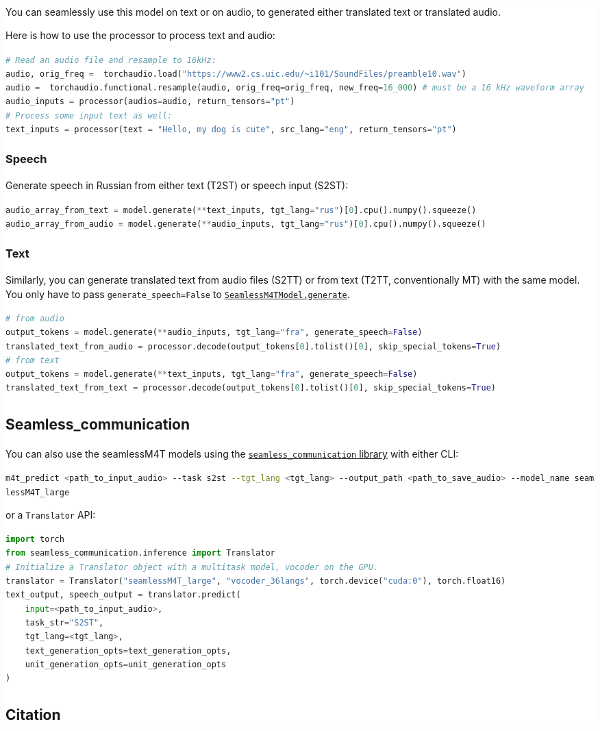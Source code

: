 You can seamlessly use this model on text or on audio, to generated either translated text or translated audio.

 Here is how to use the processor to process text and audio:

 ```python
# Read an audio file and resample to 16kHz:
audio, orig_freq =  torchaudio.load("https://www2.cs.uic.edu/~i101/SoundFiles/preamble10.wav")
audio =  torchaudio.functional.resample(audio, orig_freq=orig_freq, new_freq=16_000) # must be a 16 kHz waveform array
audio_inputs = processor(audios=audio, return_tensors="pt")
# Process some input text as well:
text_inputs = processor(text = "Hello, my dog is cute", src_lang="eng", return_tensors="pt")
```

 ### Speech

Generate speech in Russian from either text (T2ST) or speech input (S2ST):

 ```python
audio_array_from_text = model.generate(**text_inputs, tgt_lang="rus")[0].cpu().numpy().squeeze()
audio_array_from_audio = model.generate(**audio_inputs, tgt_lang="rus")[0].cpu().numpy().squeeze()
```

 ### Text

 Similarly, you can generate translated text from audio files (S2TT) or from text (T2TT, conventionally MT) with the same model. 
 You only have to pass `generate_speech=False` to [`SeamlessM4TModel.generate`](https://huggingface.co/docs/transformers/main/en/model_doc/seamless_m4t#transformers.SeamlessM4TModel.generate).

 ```python 
# from audio
output_tokens = model.generate(**audio_inputs, tgt_lang="fra", generate_speech=False)
translated_text_from_audio = processor.decode(output_tokens[0].tolist()[0], skip_special_tokens=True)
# from text
output_tokens = model.generate(**text_inputs, tgt_lang="fra", generate_speech=False)
translated_text_from_text = processor.decode(output_tokens[0].tolist()[0], skip_special_tokens=True)
```

## Seamless_communication
You can also use the seamlessM4T models using the [`seamless_communication` library](https://github.com/facebookresearch/seamless_communication/blob/main/docs/m4t/README.md) 
with either CLI:
```bash
m4t_predict <path_to_input_audio> --task s2st --tgt_lang <tgt_lang> --output_path <path_to_save_audio> --model_name seamlessM4T_large
```
or a `Translator` API:
```py
import torch
from seamless_communication.inference import Translator
# Initialize a Translator object with a multitask model, vocoder on the GPU.
translator = Translator("seamlessM4T_large", "vocoder_36langs", torch.device("cuda:0"), torch.float16)
text_output, speech_output = translator.predict(
    input=<path_to_input_audio>,
    task_str="S2ST",
    tgt_lang=<tgt_lang>,
    text_generation_opts=text_generation_opts,
    unit_generation_opts=unit_generation_opts
)
```
## Citation